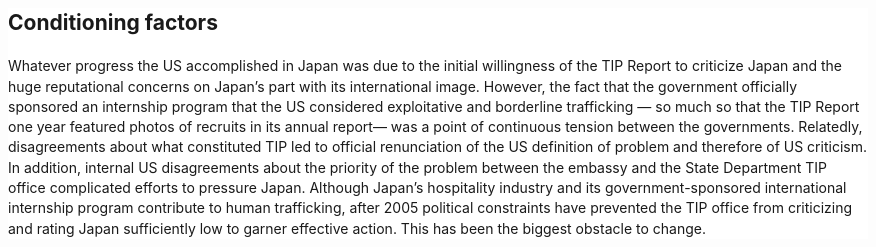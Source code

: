 ## Conditioning factors

Whatever progress the US accomplished in Japan was due to the initial
willingness of the TIP Report to criticize Japan and the huge reputational
concerns on Japan’s part with its international image. However, the fact that
the government officially sponsored an internship program that the US
considered exploitative and borderline trafficking — so much so that the TIP
Report one year featured photos of recruits in its annual report— was a point
of continuous tension between the governments. Relatedly, disagreements about
what constituted TIP led to official renunciation of the US definition of
problem and therefore of US criticism. In addition, internal US disagreements
about the priority of the problem between the embassy and the State Department
TIP office complicated efforts to pressure Japan. Although Japan’s hospitality
industry and its government-sponsored international internship program
contribute to human trafficking, after 2005 political constraints have
prevented the TIP office from criticizing and rating Japan sufficiently low to
garner effective action. This has been the biggest obstacle to change.


[^237]: Paul Capobianco, “Human Trafficking in Japan: Legislative
    Policy, Implications for Migration, and Cultural Relativism,” (MA
    diss., Seton Hall University, 2013),
    <http://scholarship.shu.edu/cgi/viewcontent.cgi?article=2891&context=dissertations>.

[^238]: <http://www.ilo.org/sapfl/Informationresources/ILOPublications/WCMS\_143044/lang--en/index.htm>

[^239]: Nao Shimoyachi, “Government’s Human Trafficking Plan
    ‘Inadequate,” *Japan Times*, 15 October 2004, accessed 26 Dec. 2016,
    <http://www.japantimes.co.jp/news/2004/10/15/national/governments-human-trafficking-plan-inadequate/\#.VjyopoSE7ww>.

[^240]: Govt must act on human trafficking, The Daily Yomiuri (Tokyo),
    25 June 2004, p. 4.

[^241]: 07TOKYO1028

[^242]: Email exchange with Aiki, Lighthouse: Center for Human
    Trafficking Victims, July 15, 2014

[^243]: Paul Capobianco, “Human Trafficking in Japan: Legislative
    Policy, Implications for Migration, and Cultural Relativism,” (MA
    diss., Seton Hall University, 2013),
    <http://scholarship.shu.edu/cgi/viewcontent.cgi?article=2891&context=dissertations>,
    p. 13

[^244]: “Legal Changes Eyed to Combat Trafficking of Human Beings,” *The
    Japan Times,* 4 Jul. 2004, accessed 26 Dec. 2016,
    <http://www.japantimes.co.jp/news/2004/07/04/national/legal-changes-eyed-to-combat-trafficking-of-human-beings/\#.VjzdG4T93ms>.

[^245]: Eric Johnston, “Human Trafficking Woes Fail to Gain
    Recognition,” *The Japan Times*, 23 Sep. 2004, accessed 26 Dec.
    2016,
    <http://www.japantimes.co.jp/2004/09/23/announcements/human-trafficking-woes-fail-to-gain-recognition/#.VjzdxoT93ms>.

[^246]: Steve Silver, “The Trafficking Scourge: Japan Has Tackled Sex
    Trafficking, But Challenges Remain,” *The Japan Times,* 15 Aug.
    2016, accessed 26 Dec.2016,
    <http://www.japantimes.co.jp/community/2006/08/15/issues/the-trafficking-scourge/\#.VjzeYIT93ms>.

[^247]: Trafficking blots nation’s repute, The Daily Yomiuri (Tokyo),
    November 23, 2004, page 4.

[^248]: 07TOKYO2481

[^249]: 07TOKYO2788

[^250]: 08TOKYO1350

[^251]: 08TOKYO1528

[^252]: 07TOKYO2481

[^253]: 07TOKYO3186


[^254]: 08TOKYO1263
[^255]: 08TOKYO1350
[^256]: 08TOKYO2577
[^257]: Katzenstein 1996 42.
[^258]: “Japan Pushes for U.N. Security Council Seat,” *CNN.com*, 22
[^259]: Ian Williams, “Security Council Reform Debate Highlights
[^260]: Personal interview, John Miller. June 16, 2014. Phone.
[^261]: “Japan’s Actions to Combat Trafficking in Persons, A Prompt and
[^262]: 09TOKYO1185. For a fuller discussion of the legislative changes,
[^263]: “Japan’s Actions to Combat Trafficking in Persons, A Prompt and
[^264]: 09TOKYO1185\_a
[^265]: Onishi, Norimitsu. 2005. Japan, easygoing till now, plans sex
[^266]: Steve Silver, “The Trafficking Scourge: Japan Has Tackled Sex
[^267]: “The Recent Actions Japan Has Taken to Combat TIP (Trafficking
[^268]: 07TOKYO3186
[^269]: 09TOKYO1185
[^270]: 09TOKYO1162
[^271]: 08TOKYO1350
[^272]: 09TOKYO2328
[^273]: “Japan’s Action Plan of Measures to Combat Trafficking in
[^274]: Onishi, Norimitsu. 2005. Japan, easygoing till now, plans sex
[^275]: Onishi 2005.